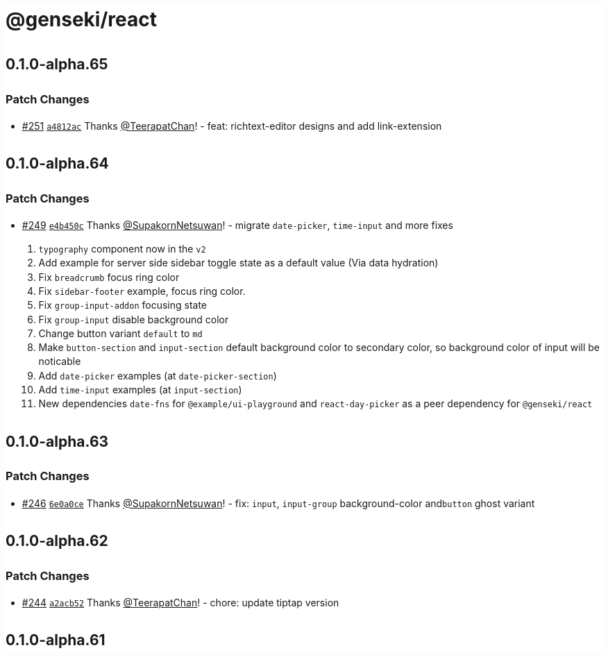# @genseki/react

## 0.1.0-alpha.65

### Patch Changes

- [#251](https://github.com/softnetics/genseki/pull/251) [`a4812ac`](https://github.com/softnetics/genseki/commit/a4812ace26992a7a95deb17d4e7e85bec008fcd3) Thanks [@TeerapatChan](https://github.com/TeerapatChan)! - feat: richtext-editor designs and add link-extension

## 0.1.0-alpha.64

### Patch Changes

- [#249](https://github.com/softnetics/genseki/pull/249) [`e4b450c`](https://github.com/softnetics/genseki/commit/e4b450c29201f1e013b78cb16c81af5fa17d3194) Thanks [@SupakornNetsuwan](https://github.com/SupakornNetsuwan)! - migrate `date-picker`, `time-input` and more fixes

  1. `typography` component now in the `v2`
  2. Add example for server side sidebar toggle state as a default value (Via data hydration)
  3. Fix `breadcrumb` focus ring color
  4. Fix `sidebar-footer` example, focus ring color.
  5. Fix `group-input-addon` focusing state
  6. Fix `group-input` disable background color
  7. Change button variant `default` to `md`
  8. Make `button-section` and `input-section` default background color to secondary color, so background color of input will be noticable
  9. Add `date-picker` examples (at `date-picker-section`)
  10. Add `time-input` examples (at `input-section`)
  11. New dependencies `date-fns` for `@example/ui-playground` and `react-day-picker` as a peer dependency for `@genseki/react`

## 0.1.0-alpha.63

### Patch Changes

- [#246](https://github.com/softnetics/genseki/pull/246) [`6e0a0ce`](https://github.com/softnetics/genseki/commit/6e0a0cec1c77f0830caa5c21b65bad220ae939c6) Thanks [@SupakornNetsuwan](https://github.com/SupakornNetsuwan)! - fix: `input`, `input-group` background-color and`button` ghost variant

## 0.1.0-alpha.62

### Patch Changes

- [#244](https://github.com/softnetics/genseki/pull/244) [`a2acb52`](https://github.com/softnetics/genseki/commit/a2acb52870d9c91d13123a5632da1aee40856717) Thanks [@TeerapatChan](https://github.com/TeerapatChan)! - chore: update tiptap version

## 0.1.0-alpha.61
